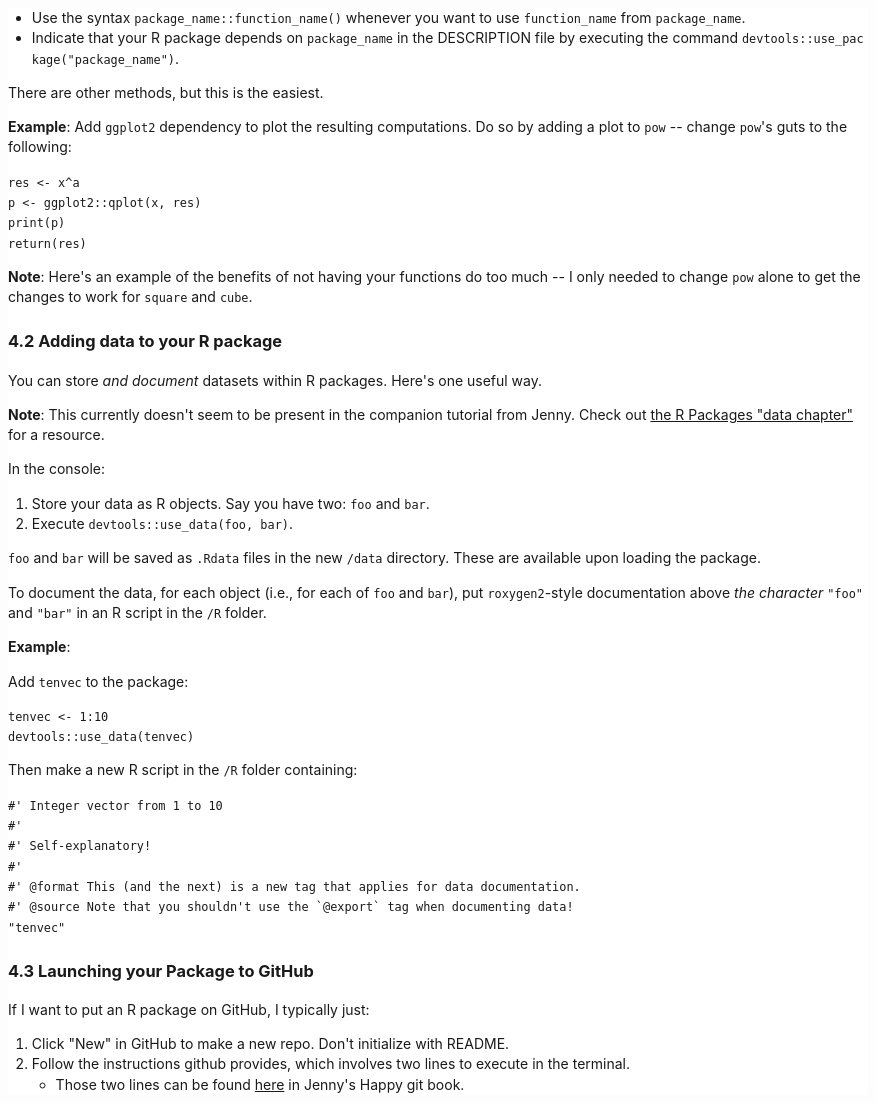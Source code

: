 -   Use the syntax `package_name::function_name()` whenever you want to use `function_name` from `package_name`.
-   Indicate that your R package depends on `package_name` in the DESCRIPTION file by executing the command `devtools::use_package("package_name")`.

There are other methods, but this is the easiest.

**Example**: Add `ggplot2` dependency to plot the resulting computations. Do so by adding a plot to `pow` -- change `pow`'s guts to the following:

    res <- x^a
    p <- ggplot2::qplot(x, res)
    print(p)
    return(res)

**Note**: Here's an example of the benefits of not having your functions do too much -- I only needed to change `pow` alone to get the changes to work for `square` and `cube`.

### 4.2 Adding data to your R package

You can store *and document* datasets within R packages. Here's one useful way.

**Note**: This currently doesn't seem to be present in the companion tutorial from Jenny. Check out [the R Packages "data chapter"](http://r-pkgs.had.co.nz/data.html) for a resource.

In the console:

1.  Store your data as R objects. Say you have two: `foo` and `bar`.
2.  Execute `devtools::use_data(foo, bar)`.

`foo` and `bar` will be saved as `.Rdata` files in the new `/data` directory. These are available upon loading the package.

To document the data, for each object (i.e., for each of `foo` and `bar`), put `roxygen2`-style documentation above *the character* `"foo"` and `"bar"` in an R script in the `/R` folder.

**Example**:

Add `tenvec` to the package:

    tenvec <- 1:10
    devtools::use_data(tenvec)

Then make a new R script in the `/R` folder containing:

    #' Integer vector from 1 to 10
    #'
    #' Self-explanatory!
    #'
    #' @format This (and the next) is a new tag that applies for data documentation.
    #' @source Note that you shouldn't use the `@export` tag when documenting data!
    "tenvec"

### 4.3 Launching your Package to GitHub

If I want to put an R package on GitHub, I typically just:

1.  Click "New" in GitHub to make a new repo. Don't initialize with README.
2.  Follow the instructions github provides, which involves two lines to execute in the terminal.
    -   Those two lines can be found [here](http://happygitwithr.com/existing-github-last.html#connect-to-github) in Jenny's Happy git book.
